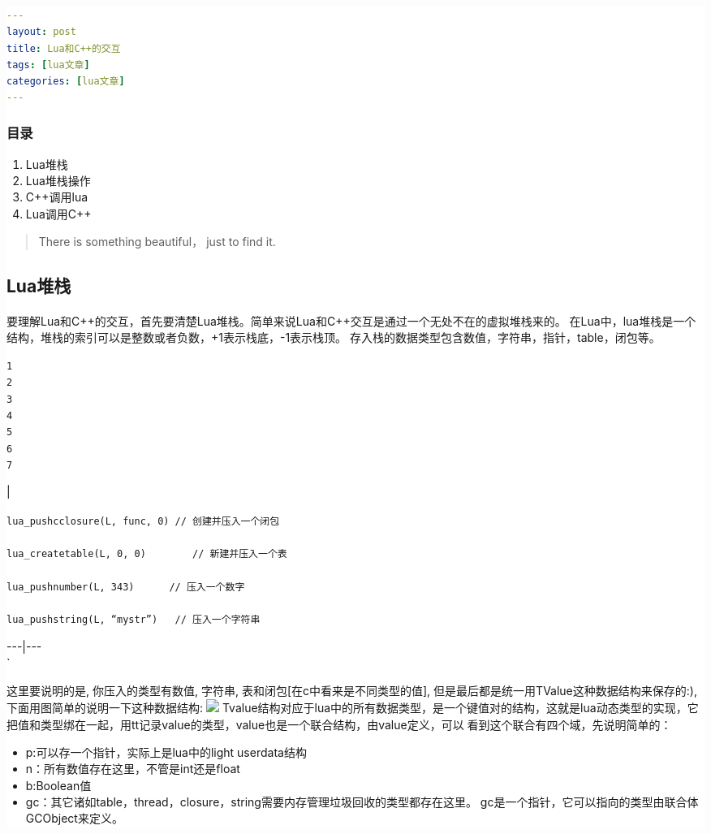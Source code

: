 ```yaml
---
layout: post
title: Lua和C++的交互  
tags: [lua文章]
categories: [lua文章]
---
```

### 目录

  1. Lua堆栈
  2. Lua堆栈操作
  3. C++调用lua
  4. Lua调用C++

> There is something beautiful， just to find it.

## Lua堆栈

要理解Lua和C++的交互，首先要清楚Lua堆栈。简单来说Lua和C++交互是通过一个无处不在的虚拟堆栈来的。
在Lua中，lua堆栈是一个结构，堆栈的索引可以是整数或者负数，+1表示栈底，-1表示栈顶。 存入栈的数据类型包含数值，字符串，指针，table，闭包等。

    
    
    1
    2
    3
    4
    5
    6
    7
    

|

    
    
    lua_pushcclosure(L, func, 0) // 创建并压入一个闭包
    
    lua_createtable(L, 0, 0)        // 新建并压入一个表
    
    lua_pushnumber(L, 343)      // 压入一个数字
    
    lua_pushstring(L, “mystr”)   // 压入一个字符串
      
  
---|---  
`

这里要说明的是, 你压入的类型有数值, 字符串, 表和闭包[在c中看来是不同类型的值], 但是最后都是统一用TValue这种数据结构来保存的:),
下面用图简单的说明一下这种数据结构: ![](https://i.imgur.com/SJLBAAT.png)
Tvalue结构对应于lua中的所有数据类型，是一个键值对的结构，这就是lua动态类型的实现，它把值和类型绑在一起，用tt记录value的类型，value也是一个联合结构，由value定义，可以
看到这个联合有四个域，先说明简单的：

  * p:可以存一个指针，实际上是lua中的light userdata结构
  * n：所有数值存在这里，不管是int还是float
  * b:Boolean值
  * gc：其它诸如table，thread，closure，string需要内存管理垃圾回收的类型都存在这里。 gc是一个指针，它可以指向的类型由联合体GCObject来定义。
